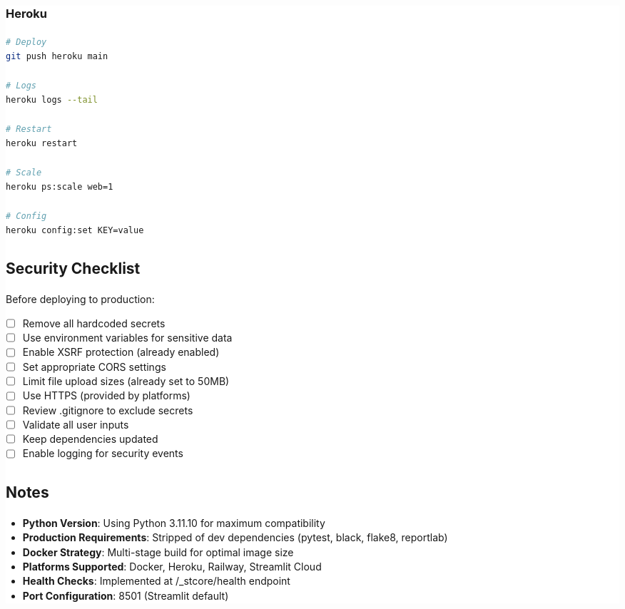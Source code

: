 ### Heroku
```bash
# Deploy
git push heroku main

# Logs
heroku logs --tail

# Restart
heroku restart

# Scale
heroku ps:scale web=1

# Config
heroku config:set KEY=value
```

## Security Checklist

Before deploying to production:
- [ ] Remove all hardcoded secrets
- [ ] Use environment variables for sensitive data
- [ ] Enable XSRF protection (already enabled)
- [ ] Set appropriate CORS settings
- [ ] Limit file upload sizes (already set to 50MB)
- [ ] Use HTTPS (provided by platforms)
- [ ] Review .gitignore to exclude secrets
- [ ] Validate all user inputs
- [ ] Keep dependencies updated
- [ ] Enable logging for security events

## Notes

- **Python Version**: Using Python 3.11.10 for maximum compatibility
- **Production Requirements**: Stripped of dev dependencies (pytest, black, flake8, reportlab)
- **Docker Strategy**: Multi-stage build for optimal image size
- **Platforms Supported**: Docker, Heroku, Railway, Streamlit Cloud
- **Health Checks**: Implemented at /_stcore/health endpoint
- **Port Configuration**: 8501 (Streamlit default)
